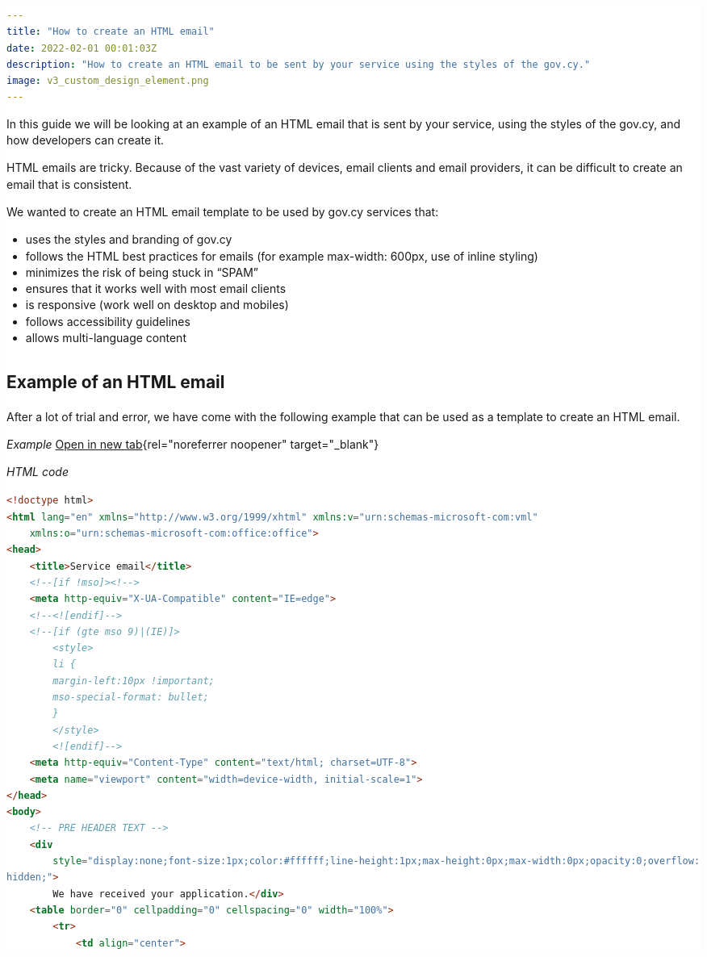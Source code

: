 ```yaml
---
title: "How to create an HTML email"
date: 2022-02-01 00:01:03Z
description: "How to create an HTML email to be sent by your service using the styles of the gov.cy."
image: v3_custom_design_element.png
---
```


In this guide we will be looking at an example of an HTML email that is sent by your service, using the styles of the gov.cy, and how developers can create it.

HTML emails are tricky. Because of the vast variety of devices, email clients and email providers, it can be difficult to create an email that is consistent. 

We wanted to create an HTML email template to be used by gov.cy services that:
- uses the styles and branding of gov.cy
- follows the HTML best practices for emails (for example max-width: 600px, use of inline styling)
- minimizes the risk of being stuck in “SPAM”
- ensures that it works well with most email clients
- is responsive (work well on desktop and mobiles)
- follows accessibility guidelines
- allows multi-language content

## Example of an HTML email

After a lot of trial and error, we have come with the following example that can be used as a template to create an HTML email. 

*Example*
[Open in new tab](../../htmls/submission-email/){rel="noreferrer noopener" target="_blank"}

<iframe src="../../htmls/submission-email/" width="100%" frameborder="0" scrolling="no" class="govcy-br-1 govcy-br-standard govcy-mb-4" onload="resizeIframe(this)"></iframe>

*HTML code*
```html
<!doctype html>
<html lang="en" xmlns="http://www.w3.org/1999/xhtml" xmlns:v="urn:schemas-microsoft-com:vml"
    xmlns:o="urn:schemas-microsoft-com:office:office">
<head>
    <title>Service email</title>
    <!--[if !mso]><!-->
    <meta http-equiv="X-UA-Compatible" content="IE=edge">
    <!--<![endif]-->
    <!--[if (gte mso 9)|(IE)]>
        <style>
        li {
        margin-left:10px !important;
        mso-special-format: bullet;
        }
        </style>
        <![endif]-->
    <meta http-equiv="Content-Type" content="text/html; charset=UTF-8">
    <meta name="viewport" content="width=device-width, initial-scale=1">
</head>
<body>
    <!-- PRE HEADER TEXT -->
    <div
        style="display:none;font-size:1px;color:#ffffff;line-height:1px;max-height:0px;max-width:0px;opacity:0;overflow:hidden;">
        We have received your application.</div>
    <table border="0" cellpadding="0" cellspacing="0" width="100%">
        <tr>
            <td align="center">
```